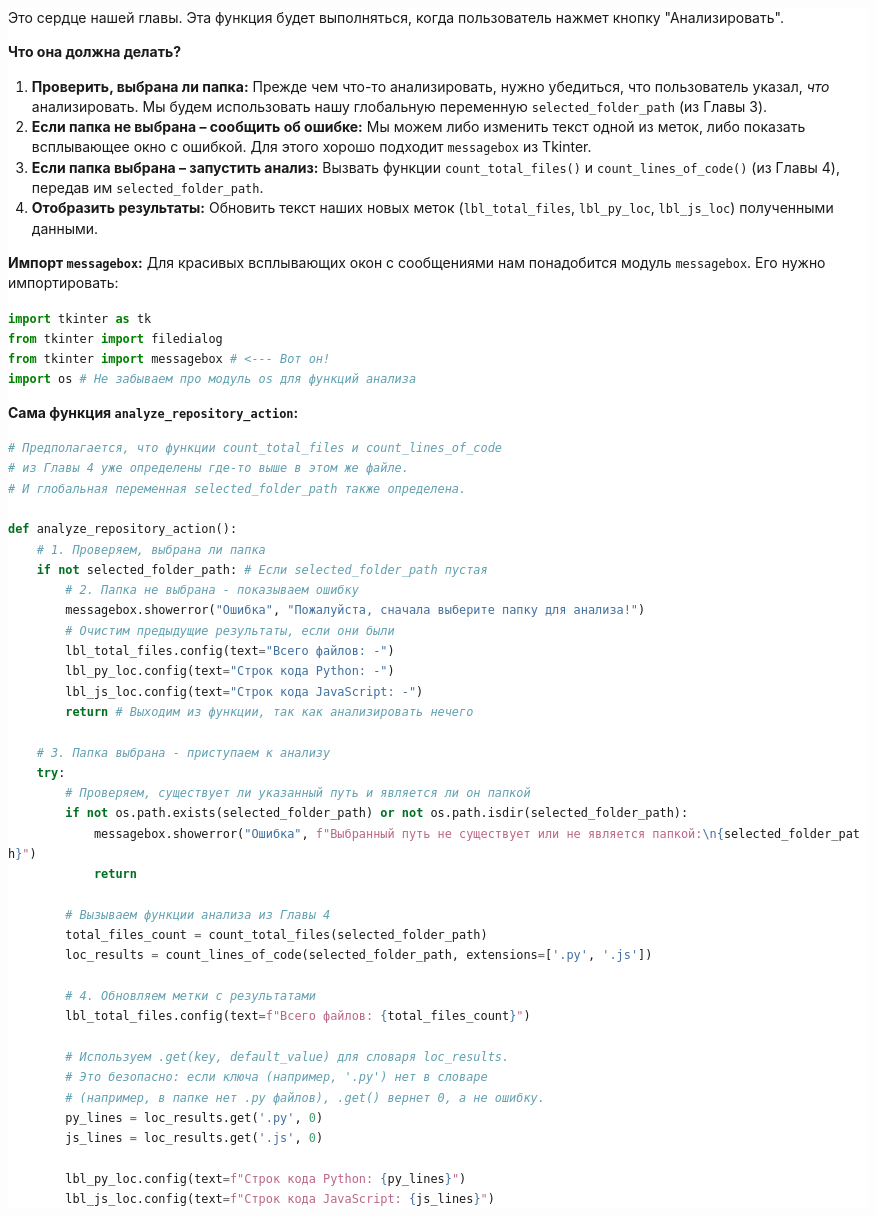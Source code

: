 Это сердце нашей главы. Эта функция будет выполняться, когда пользователь нажмет кнопку "Анализировать".

**Что она должна делать?**

1.  **Проверить, выбрана ли папка:** Прежде чем что-то анализировать, нужно убедиться, что пользователь указал, *что* анализировать. Мы будем использовать нашу глобальную переменную `selected_folder_path` (из Главы 3).
2.  **Если папка не выбрана – сообщить об ошибке:** Мы можем либо изменить текст одной из меток, либо показать всплывающее окно с ошибкой. Для этого хорошо подходит `messagebox` из Tkinter.
3.  **Если папка выбрана – запустить анализ:** Вызвать функции `count_total_files()` и `count_lines_of_code()` (из Главы 4), передав им `selected_folder_path`.
4.  **Отобразить результаты:** Обновить текст наших новых меток (`lbl_total_files`, `lbl_py_loc`, `lbl_js_loc`) полученными данными.

**Импорт `messagebox`:**
Для красивых всплывающих окон с сообщениями нам понадобится модуль `messagebox`. Его нужно импортировать:

```python
import tkinter as tk
from tkinter import filedialog
from tkinter import messagebox # <--- Вот он!
import os # Не забываем про модуль os для функций анализа
```

**Сама функция `analyze_repository_action`:**

```python
# Предполагается, что функции count_total_files и count_lines_of_code
# из Главы 4 уже определены где-то выше в этом же файле.
# И глобальная переменная selected_folder_path также определена.

def analyze_repository_action():
    # 1. Проверяем, выбрана ли папка
    if not selected_folder_path: # Если selected_folder_path пустая
        # 2. Папка не выбрана - показываем ошибку
        messagebox.showerror("Ошибка", "Пожалуйста, сначала выберите папку для анализа!")
        # Очистим предыдущие результаты, если они были
        lbl_total_files.config(text="Всего файлов: -")
        lbl_py_loc.config(text="Строк кода Python: -")
        lbl_js_loc.config(text="Строк кода JavaScript: -")
        return # Выходим из функции, так как анализировать нечего

    # 3. Папка выбрана - приступаем к анализу
    try:
        # Проверяем, существует ли указанный путь и является ли он папкой
        if not os.path.exists(selected_folder_path) or not os.path.isdir(selected_folder_path):
            messagebox.showerror("Ошибка", f"Выбранный путь не существует или не является папкой:\n{selected_folder_path}")
            return

        # Вызываем функции анализа из Главы 4
        total_files_count = count_total_files(selected_folder_path)
        loc_results = count_lines_of_code(selected_folder_path, extensions=['.py', '.js'])

        # 4. Обновляем метки с результатами
        lbl_total_files.config(text=f"Всего файлов: {total_files_count}")
        
        # Используем .get(key, default_value) для словаря loc_results.
        # Это безопасно: если ключа (например, '.py') нет в словаре 
        # (например, в папке нет .py файлов), .get() вернет 0, а не ошибку.
        py_lines = loc_results.get('.py', 0)
        js_lines = loc_results.get('.js', 0)
        
        lbl_py_loc.config(text=f"Строк кода Python: {py_lines}")
        lbl_js_loc.config(text=f"Строк кода JavaScript: {js_lines}")
```